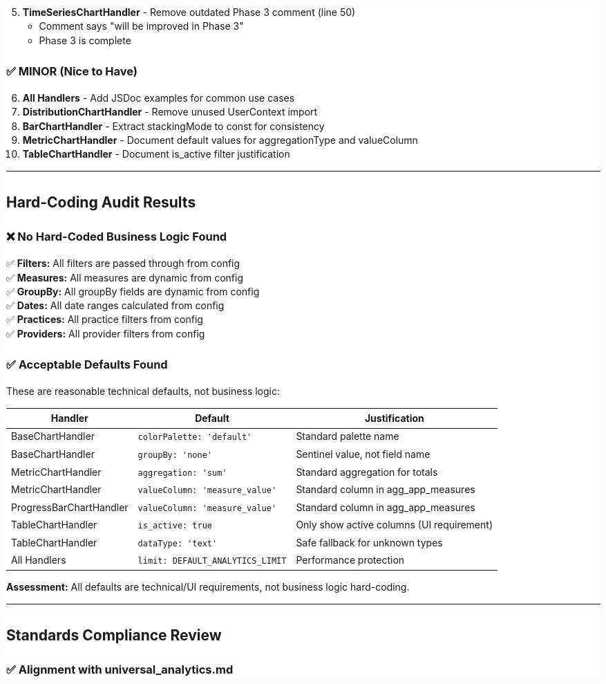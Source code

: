 5. **TimeSeriesChartHandler** - Remove outdated Phase 3 comment (line 50)
   - Comment says "will be improved in Phase 3"
   - Phase 3 is complete

### ✅ MINOR (Nice to Have)

6. **All Handlers** - Add JSDoc examples for common use cases
7. **DistributionChartHandler** - Remove unused UserContext import
8. **BarChartHandler** - Extract stackingMode to const for consistency
9. **MetricChartHandler** - Document default values for aggregationType and valueColumn
10. **TableChartHandler** - Document is_active filter justification

---

## Hard-Coding Audit Results

### ❌ No Hard-Coded Business Logic Found

✅ **Filters:** All filters are passed through from config  
✅ **Measures:** All measures are dynamic from config  
✅ **GroupBy:** All groupBy fields are dynamic from config  
✅ **Dates:** All date ranges calculated from config  
✅ **Practices:** All practice filters from config  
✅ **Providers:** All provider filters from config

### ✅ Acceptable Defaults Found

These are reasonable technical defaults, not business logic:

| Handler | Default | Justification |
|---------|---------|---------------|
| BaseChartHandler | `colorPalette: 'default'` | Standard palette name |
| BaseChartHandler | `groupBy: 'none'` | Sentinel value, not field name |
| MetricChartHandler | `aggregation: 'sum'` | Standard aggregation for totals |
| MetricChartHandler | `valueColumn: 'measure_value'` | Standard column in agg_app_measures |
| ProgressBarChartHandler | `valueColumn: 'measure_value'` | Standard column in agg_app_measures |
| TableChartHandler | `is_active: true` | Only show active columns (UI requirement) |
| TableChartHandler | `dataType: 'text'` | Safe fallback for unknown types |
| All Handlers | `limit: DEFAULT_ANALYTICS_LIMIT` | Performance protection |

**Assessment:** All defaults are technical/UI requirements, not business logic hard-coding.

---

## Standards Compliance Review

### ✅ Alignment with universal_analytics.md
